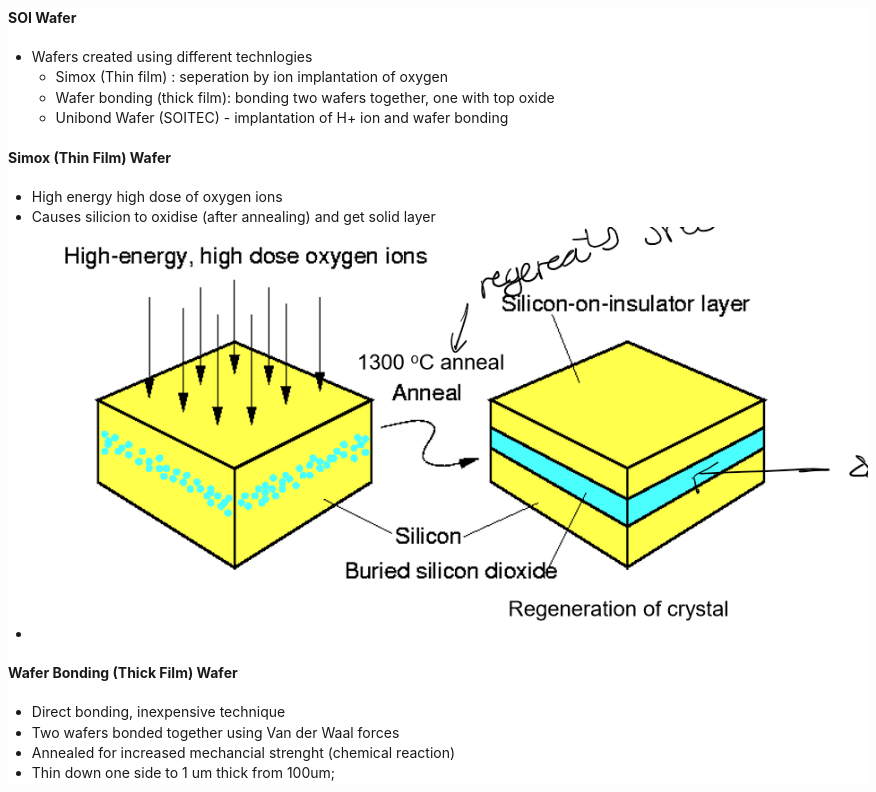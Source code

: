 
#### SOI Wafer
- Wafers created using different technlogies
  - Simox (Thin film) : seperation by ion implantation of oxygen
  - Wafer bonding (thick film): bonding two wafers together, one with top oxide
  - Unibond Wafer (SOITEC) - implantation of H+ ion and wafer bonding

#### Simox (Thin Film) Wafer
- High energy high dose of oxygen ions
- Causes silicion to oxidise (after annealing) and get solid layer
- ![alt text](imgs/cmos_technology/image-48.png) 

#### Wafer Bonding (Thick Film) Wafer
- Direct bonding, inexpensive technique
- Two wafers bonded together using Van der Waal forces
- Annealed for increased mechancial strenght (chemical reaction)
- Thin down one side to 1 um thick from 100um;
